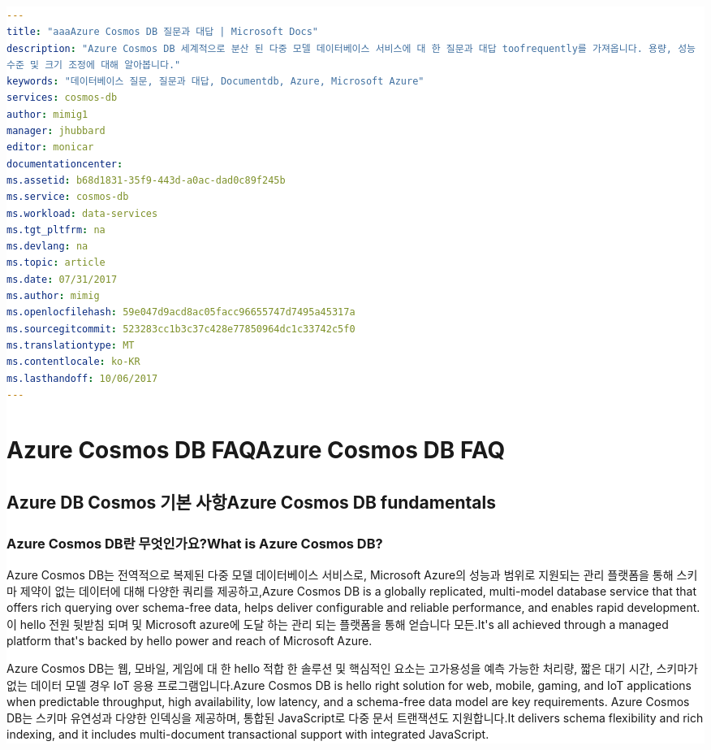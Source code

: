 ```yaml
---
title: "aaaAzure Cosmos DB 질문과 대답 | Microsoft Docs"
description: "Azure Cosmos DB 세계적으로 분산 된 다중 모델 데이터베이스 서비스에 대 한 질문과 대답 toofrequently를 가져옵니다. 용량, 성능 수준 및 크기 조정에 대해 알아봅니다."
keywords: "데이터베이스 질문, 질문과 대답, Documentdb, Azure, Microsoft Azure"
services: cosmos-db
author: mimig1
manager: jhubbard
editor: monicar
documentationcenter: 
ms.assetid: b68d1831-35f9-443d-a0ac-dad0c89f245b
ms.service: cosmos-db
ms.workload: data-services
ms.tgt_pltfrm: na
ms.devlang: na
ms.topic: article
ms.date: 07/31/2017
ms.author: mimig
ms.openlocfilehash: 59e047d9acd8ac05facc96655747d7495a45317a
ms.sourcegitcommit: 523283cc1b3c37c428e77850964dc1c33742c5f0
ms.translationtype: MT
ms.contentlocale: ko-KR
ms.lasthandoff: 10/06/2017
---
```

# <a name="azure-cosmos-db-faq"></a><span data-ttu-id="6e0a3-105">Azure Cosmos DB FAQ</span><span class="sxs-lookup"><span data-stu-id="6e0a3-105">Azure Cosmos DB FAQ</span></span>
## <a name="azure-cosmos-db-fundamentals"></a><span data-ttu-id="6e0a3-106">Azure DB Cosmos 기본 사항</span><span class="sxs-lookup"><span data-stu-id="6e0a3-106">Azure Cosmos DB fundamentals</span></span>
### <a name="what-is-azure-cosmos-db"></a><span data-ttu-id="6e0a3-107">Azure Cosmos DB란 무엇인가요?</span><span class="sxs-lookup"><span data-stu-id="6e0a3-107">What is Azure Cosmos DB?</span></span>
<span data-ttu-id="6e0a3-108">Azure Cosmos DB는 전역적으로 복제된 다중 모델 데이터베이스 서비스로, Microsoft Azure의 성능과 범위로 지원되는 관리 플랫폼을 통해 스키마 제약이 없는 데이터에 대해 다양한 쿼리를 제공하고,</span><span class="sxs-lookup"><span data-stu-id="6e0a3-108">Azure Cosmos DB is a globally replicated, multi-model database service that that offers rich querying over schema-free data, helps deliver configurable and reliable performance, and enables rapid development.</span></span> <span data-ttu-id="6e0a3-109">이 hello 전원 뒷받침 되며 및 Microsoft azure에 도달 하는 관리 되는 플랫폼을 통해 얻습니다 모든.</span><span class="sxs-lookup"><span data-stu-id="6e0a3-109">It's all achieved through a managed platform that's backed by hello power and reach of Microsoft Azure.</span></span> 

<span data-ttu-id="6e0a3-110">Azure Cosmos DB는 웹, 모바일, 게임에 대 한 hello 적합 한 솔루션 및 핵심적인 요소는 고가용성을 예측 가능한 처리량, 짧은 대기 시간, 스키마가 없는 데이터 모델 경우 IoT 응용 프로그램입니다.</span><span class="sxs-lookup"><span data-stu-id="6e0a3-110">Azure Cosmos DB is hello right solution for web, mobile, gaming, and IoT applications when predictable throughput, high availability, low latency, and a schema-free data model are key requirements.</span></span> <span data-ttu-id="6e0a3-111">Azure Cosmos DB는 스키마 유연성과 다양한 인덱싱을 제공하며, 통합된 JavaScript로 다중 문서 트랜잭션도 지원합니다.</span><span class="sxs-lookup"><span data-stu-id="6e0a3-111">It delivers schema flexibility and rich indexing, and it includes multi-document transactional support with integrated JavaScript.</span></span> 
